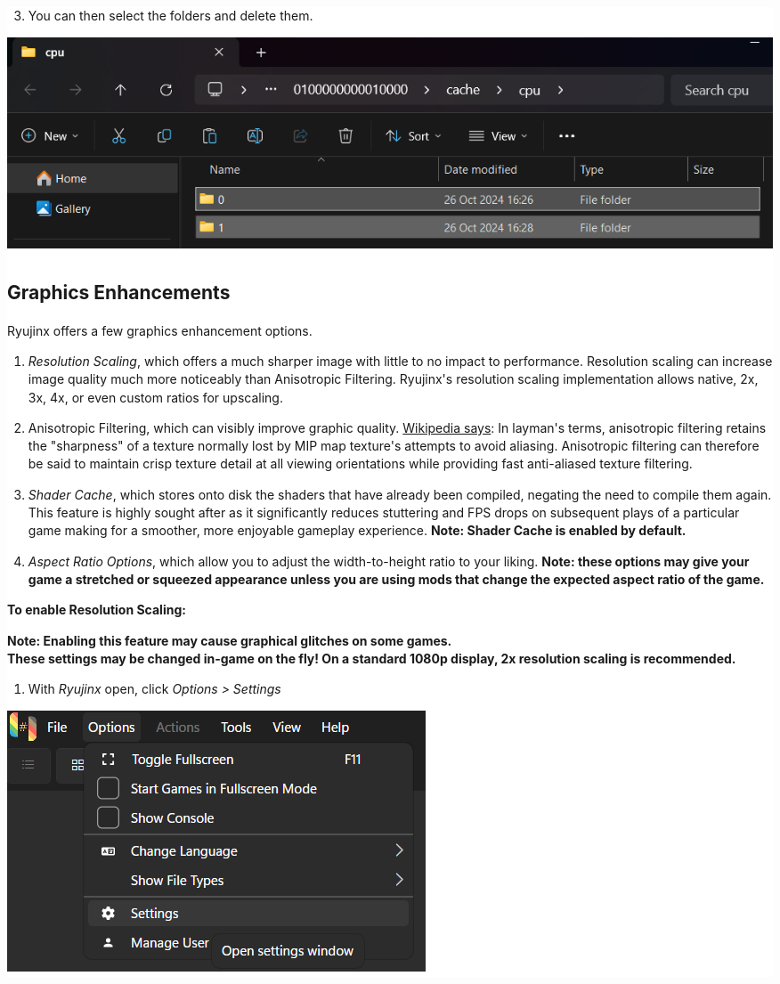 3.  You can then select the folders and delete them.

![image](/assets/380521806-dad02a8f-4494-4959-8208-d0bbad0bfe56.png)

## Graphics Enhancements

Ryujinx offers a few graphics enhancement options.

1. _Resolution Scaling_, which offers a much sharper image with little to no impact to performance. Resolution scaling can increase image quality much more noticeably than Anisotropic Filtering. Ryujinx's resolution scaling implementation allows native, 2x, 3x, 4x, or even custom ratios for upscaling.

2. Anisotropic Filtering, which can visibly improve graphic quality.
[Wikipedia says](https://en.wikipedia.org/wiki/Anisotropic_filtering):
In layman\'s terms, anisotropic filtering retains the \"sharpness\" of
a texture normally lost by MIP map texture\'s attempts to avoid
aliasing. Anisotropic filtering can therefore be said to maintain crisp
texture detail at all viewing orientations while providing fast
anti-aliased texture filtering.

3. _Shader Cache_, which stores onto disk the shaders that have already been compiled, negating the need to compile them again. This feature is highly sought after as it significantly reduces stuttering and FPS drops on subsequent plays of a particular game making for a smoother, more enjoyable gameplay experience. **Note: Shader Cache is enabled by default.**

4. _Aspect Ratio Options_, which allow you to adjust the width-to-height ratio to your liking. **Note: these options may give your game a stretched or squeezed appearance unless you are using mods that change the expected aspect ratio of the game.**

**To enable Resolution Scaling:**

**Note: Enabling this feature may cause graphical glitches on some games.**\
**These settings may be changed in-game on the fly! On a standard 1080p display, 2x resolution scaling is recommended.**

1. With *Ryujinx* open, click *Options \> Settings*

![image](/assets/380521629-e950981a-c157-44a9-a356-5bcb06d34f63.png)
